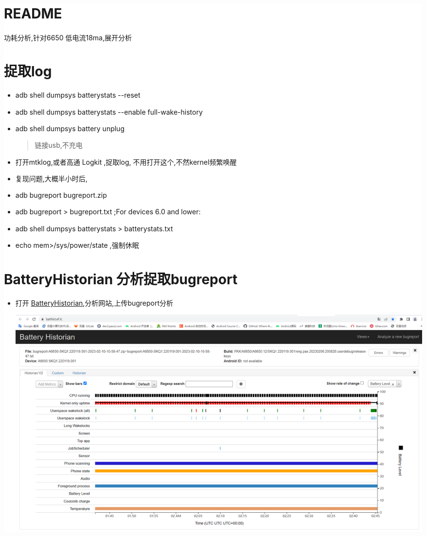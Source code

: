 # README

功耗分析,针对6650 低电流18ma,展开分析

# 捉取log

* adb shell dumpsys batterystats --reset

* adb shell dumpsys batterystats --enable full-wake-history

* adb shell dumpsys battery unplug
    > 链接usb,不充电

* 打开mtklog,或者高通 Logkit ,捉取log, 不用打开这个,不然kernel频繁唤醒

* 复现问题,大概半小时后,

* adb bugreport bugreport.zip

* adb bugreport > bugreport.txt  ;For devices 6.0 and lower:

* adb shell dumpsys batterystats > batterystats.txt

* echo mem>/sys/power/state ,强制休眠

# BatteryHistorian 分析捉取bugreport

* 打开 [BatteryHistorian](https://bathist.ef.lc/),分析网站,上传bugreport分析

    ![0002_0001.png](images/0002_0001.png)
